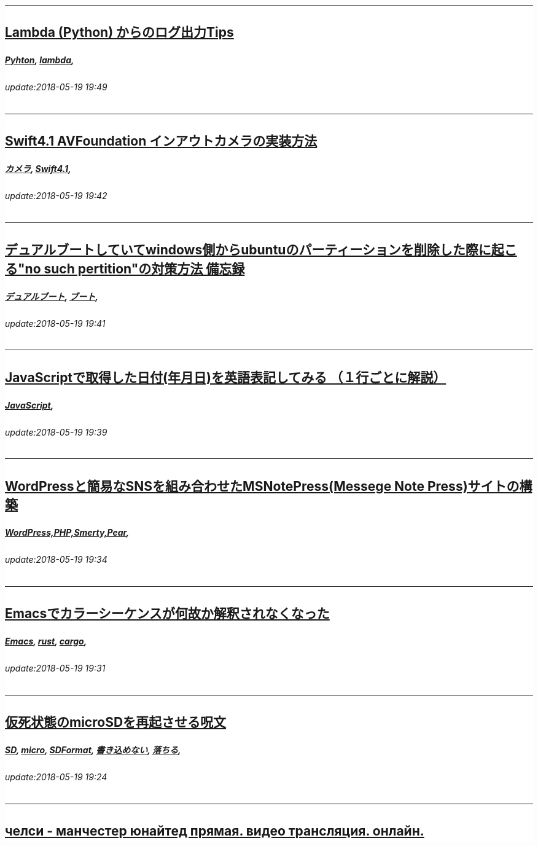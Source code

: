 
---
## [Lambda (Python) からのログ出力Tips](https://qiita.com/ohtsuka1317/items/6d4f527e6a0ccf0903f7)
##### [Pyhton](https://qiita.com/tags/Pyhton), [lambda](https://qiita.com/tags/lambda), 
###### update:2018-05-19 19:49
---
## [Swift4.1 AVFoundation インアウトカメラの実装方法](https://qiita.com/daisukenagata/items/ede33f8afa8c32832061)
##### [カメラ](https://qiita.com/tags/カメラ), [Swift4.1](https://qiita.com/tags/Swift4.1), 
###### update:2018-05-19 19:42
---
## [デュアルブートしていてwindows側からubuntuのパーティーションを削除した際に起こる"no such pertition"の対策方法 備忘録](https://qiita.com/rebin/items/4a61287882413b10d6b3)
##### [デュアルブート](https://qiita.com/tags/デュアルブート), [ブート](https://qiita.com/tags/ブート), 
###### update:2018-05-19 19:41
---
## [JavaScriptで取得した日付(年月日)を英語表記してみる （１行ごとに解説）](https://qiita.com/yu-smc/items/8bdde9ff6729ce848c09)
##### [JavaScript](https://qiita.com/tags/JavaScript), 
###### update:2018-05-19 19:39
---
## [WordPressと簡易なSNSを組み合わせたMSNotePress(Messege Note Press)サイトの構築](https://qiita.com/shinsakujazzbass/items/95e51e1135c79cdf8501)
##### [WordPress,PHP,Smerty,Pear](https://qiita.com/tags/WordPress,PHP,Smerty,Pear), 
###### update:2018-05-19 19:34
---
## [Emacsでカラーシーケンスが何故か解釈されなくなった](https://qiita.com/4hiziri/items/fb1e07a2380e568d3a93)
##### [Emacs](https://qiita.com/tags/Emacs), [rust](https://qiita.com/tags/rust), [cargo](https://qiita.com/tags/cargo), 
###### update:2018-05-19 19:31
---
## [仮死状態のmicroSDを再起させる呪文](https://qiita.com/maclineto/items/b3c7d371e1e9f59dc7f3)
##### [SD](https://qiita.com/tags/SD), [micro](https://qiita.com/tags/micro), [SDFormat](https://qiita.com/tags/SDFormat), [書き込めない](https://qiita.com/tags/書き込めない), [落ちる](https://qiita.com/tags/落ちる), 
###### update:2018-05-19 19:24
---
## [челси - манчестер юнайтед прямая. видео трансляция. онлайн.](https://qiita.com/fkgldqct/items/3714e74cf3bb4a944313)